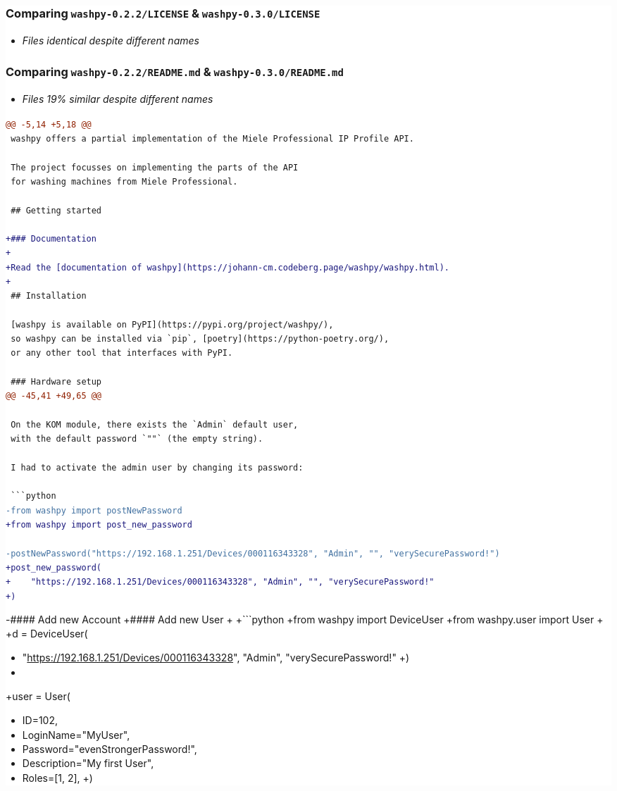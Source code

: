 ### Comparing `washpy-0.2.2/LICENSE` & `washpy-0.3.0/LICENSE`

 * *Files identical despite different names*

### Comparing `washpy-0.2.2/README.md` & `washpy-0.3.0/README.md`

 * *Files 19% similar despite different names*

```diff
@@ -5,14 +5,18 @@
 washpy offers a partial implementation of the Miele Professional IP Profile API.
 
 The project focusses on implementing the parts of the API
 for washing machines from Miele Professional.
 
 ## Getting started
 
+### Documentation
+
+Read the [documentation of washpy](https://johann-cm.codeberg.page/washpy/washpy.html).
+
 ## Installation
 
 [washpy is available on PyPI](https://pypi.org/project/washpy/),
 so washpy can be installed via `pip`, [poetry](https://python-poetry.org/), 
 or any other tool that interfaces with PyPI.
 
 ### Hardware setup
@@ -45,41 +49,65 @@
 
 On the KOM module, there exists the `Admin` default user,
 with the default password `""` (the empty string).
 
 I had to activate the admin user by changing its password:
 
 ```python
-from washpy import postNewPassword
+from washpy import post_new_password
 
-postNewPassword("https://192.168.1.251/Devices/000116343328", "Admin", "", "verySecurePassword!")
+post_new_password(
+    "https://192.168.1.251/Devices/000116343328", "Admin", "", "verySecurePassword!"
+)
 ```
 
-#### Add new Account
+#### Add new User
+
+```python
+from washpy import DeviceUser
+from washpy.user import User
+
+d = DeviceUser(
+    "https://192.168.1.251/Devices/000116343328", "Admin", "verySecurePassword!"
+)
+
+user = User(
+    ID=102,
+    LoginName="MyUser",
+    Password="evenStrongerPassword!",
+    Description="My first User",
+    Roles=[1, 2],
+)